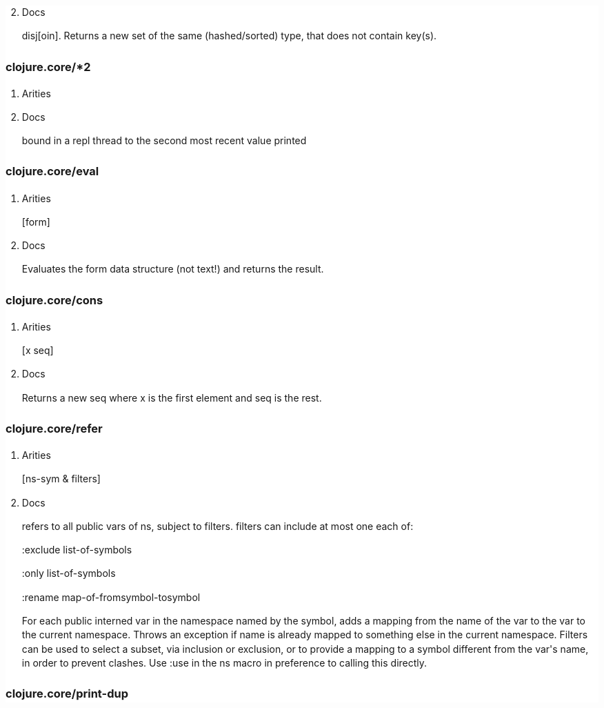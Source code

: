 2.  Docs

    disj[oin]. Returns a new set of the same (hashed/sorted) type, that
      does not contain key(s).

### clojure.core/\*2

1.  Arities

2.  Docs

    bound in a repl thread to the second most recent value printed

### clojure.core/eval

1.  Arities

    [form]

2.  Docs

    Evaluates the form data structure (not text!) and returns the result.

### clojure.core/cons

1.  Arities

    [x seq]

2.  Docs

    Returns a new seq where x is the first element and seq is
        the rest.

### clojure.core/refer

1.  Arities

    [ns-sym & filters]

2.  Docs

    refers to all public vars of ns, subject to filters.
      filters can include at most one each of:
    
    :exclude list-of-symbols
    
    :only list-of-symbols
    
    :rename map-of-fromsymbol-tosymbol
    
    For each public interned var in the namespace named by the symbol,
    adds a mapping from the name of the var to the var to the current
    namespace.  Throws an exception if name is already mapped to
    something else in the current namespace. Filters can be used to
    select a subset, via inclusion or exclusion, or to provide a mapping
    to a symbol different from the var's name, in order to prevent
    clashes. Use :use in the ns macro in preference to calling this directly.

### clojure.core/print-dup
